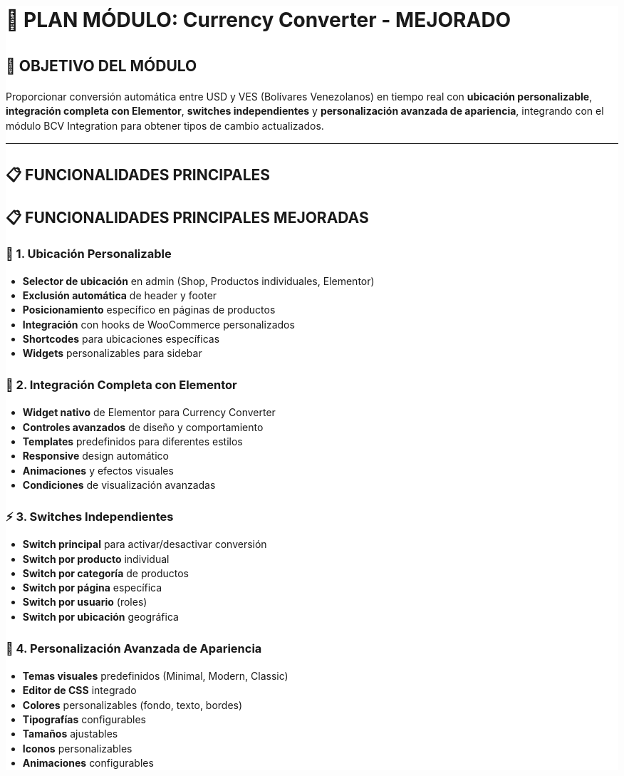 # 💱 **PLAN MÓDULO: Currency Converter - MEJORADO**

## **🎯 OBJETIVO DEL MÓDULO**

Proporcionar conversión automática entre USD y VES (Bolívares Venezolanos) en tiempo real con **ubicación personalizable**, **integración completa con Elementor**, **switches independientes** y **personalización avanzada de apariencia**, integrando con el módulo BCV Integration para obtener tipos de cambio actualizados.

---

## **📋 FUNCIONALIDADES PRINCIPALES**

## **📋 FUNCIONALIDADES PRINCIPALES MEJORADAS**

### **🎨 1. Ubicación Personalizable**
- **Selector de ubicación** en admin (Shop, Productos individuales, Elementor)
- **Exclusión automática** de header y footer
- **Posicionamiento** específico en páginas de productos
- **Integración** con hooks de WooCommerce personalizados
- **Shortcodes** para ubicaciones específicas
- **Widgets** personalizables para sidebar

### **🔧 2. Integración Completa con Elementor**
- **Widget nativo** de Elementor para Currency Converter
- **Controles avanzados** de diseño y comportamiento
- **Templates** predefinidos para diferentes estilos
- **Responsive** design automático
- **Animaciones** y efectos visuales
- **Condiciones** de visualización avanzadas

### **⚡ 3. Switches Independientes**
- **Switch principal** para activar/desactivar conversión
- **Switch por producto** individual
- **Switch por categoría** de productos
- **Switch por página** específica
- **Switch por usuario** (roles)
- **Switch por ubicación** geográfica

### **🎨 4. Personalización Avanzada de Apariencia**
- **Temas visuales** predefinidos (Minimal, Modern, Classic)
- **Editor de CSS** integrado
- **Colores** personalizables (fondo, texto, bordes)
- **Tipografías** configurables
- **Tamaños** ajustables
- **Iconos** personalizables
- **Animaciones** configurables
